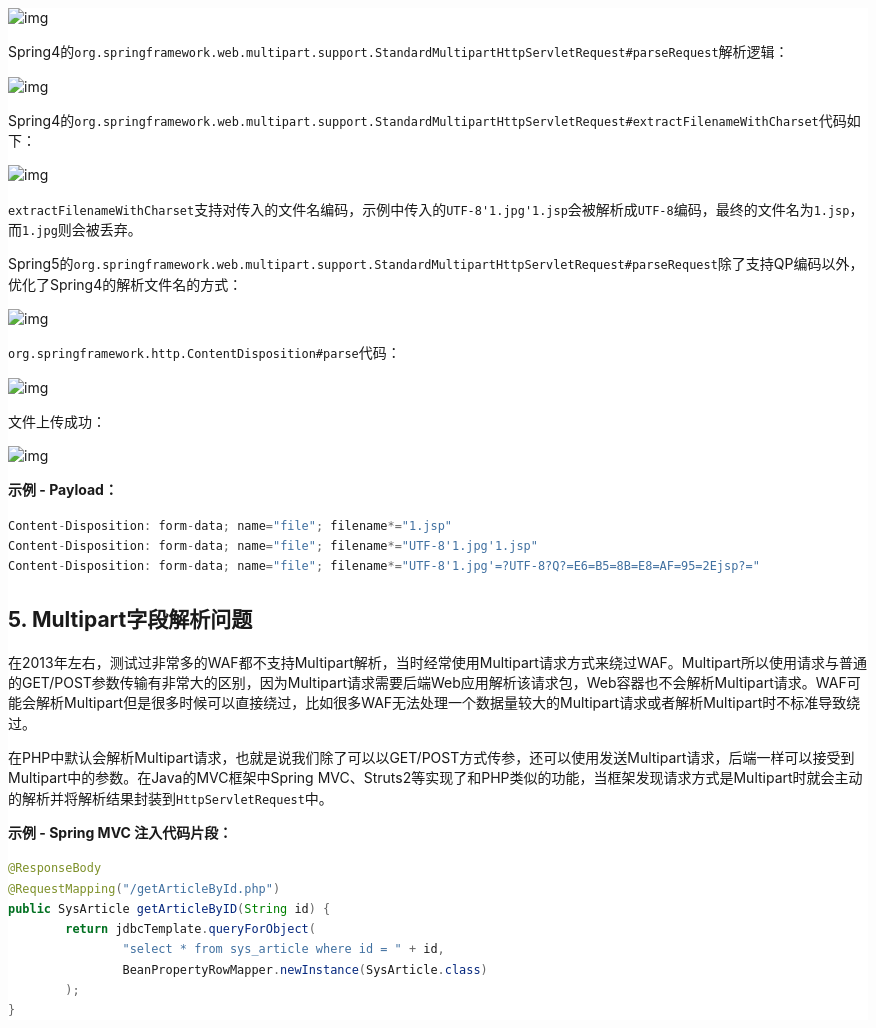 ![img](https://javasec.oss-cn-hongkong.aliyuncs.com/images/image-20201116202636853.png)

Spring4的`org.springframework.web.multipart.support.StandardMultipartHttpServletRequest#parseRequest`解析逻辑：

![img](https://javasec.oss-cn-hongkong.aliyuncs.com/images/image-20201116200619169.png)

Spring4的`org.springframework.web.multipart.support.StandardMultipartHttpServletRequest#extractFilenameWithCharset`代码如下：

![img](https://javasec.oss-cn-hongkong.aliyuncs.com/images/image-20201116200313346.png)

`extractFilenameWithCharset`支持对传入的文件名编码，示例中传入的`UTF-8'1.jpg'1.jsp`会被解析成`UTF-8`编码，最终的文件名为`1.jsp`，而`1.jpg`则会被丢弃。

Spring5的`org.springframework.web.multipart.support.StandardMultipartHttpServletRequest#parseRequest`除了支持QP编码以外，优化了Spring4的解析文件名的方式：

![img](https://javasec.oss-cn-hongkong.aliyuncs.com/images/image-20201116202343036.png)

`org.springframework.http.ContentDisposition#parse`代码：

![img](https://javasec.oss-cn-hongkong.aliyuncs.com/images/image-20201116202037704.png)

文件上传成功：

![img](https://javasec.oss-cn-hongkong.aliyuncs.com/images/image-20201116202909113.png)

**示例 - Payload：**

```java
Content-Disposition: form-data; name="file"; filename*="1.jsp"
Content-Disposition: form-data; name="file"; filename*="UTF-8'1.jpg'1.jsp"
Content-Disposition: form-data; name="file"; filename*="UTF-8'1.jpg'=?UTF-8?Q?=E6=B5=8B=E8=AF=95=2Ejsp?="
```



## 5. Multipart字段解析问题

在2013年左右，测试过非常多的WAF都不支持Multipart解析，当时经常使用Multipart请求方式来绕过WAF。Multipart所以使用请求与普通的GET/POST参数传输有非常大的区别，因为Multipart请求需要后端Web应用解析该请求包，Web容器也不会解析Multipart请求。WAF可能会解析Multipart但是很多时候可以直接绕过，比如很多WAF无法处理一个数据量较大的Multipart请求或者解析Multipart时不标准导致绕过。

在PHP中默认会解析Multipart请求，也就是说我们除了可以以GET/POST方式传参，还可以使用发送Multipart请求，后端一样可以接受到Multipart中的参数。在Java的MVC框架中Spring MVC、Struts2等实现了和PHP类似的功能，当框架发现请求方式是Multipart时就会主动的解析并将解析结果封装到`HttpServletRequest`中。

**示例 - Spring MVC 注入代码片段：**

```java
@ResponseBody
@RequestMapping("/getArticleById.php")
public SysArticle getArticleByID(String id) {
        return jdbcTemplate.queryForObject(
                "select * from sys_article where id = " + id,
                BeanPropertyRowMapper.newInstance(SysArticle.class)
        );
}
```
